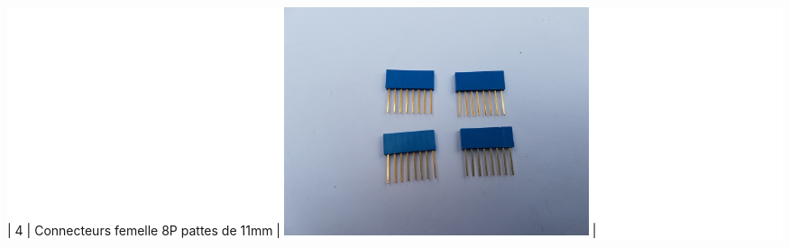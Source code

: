 | 4      | Connecteurs femelle 8P pattes de 11mm        | <img src="Pictures/031-h8P.jpg" alt="Connecteurs 8P" style="zoom: 33%;" />                 |